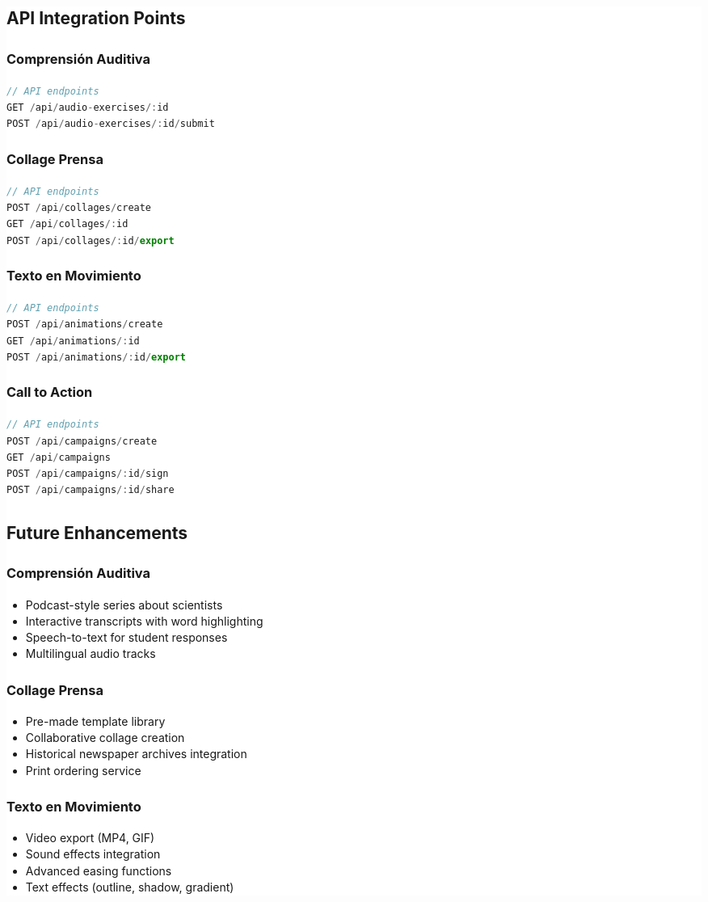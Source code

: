 ## API Integration Points

### Comprensión Auditiva
```typescript
// API endpoints
GET /api/audio-exercises/:id
POST /api/audio-exercises/:id/submit
```

### Collage Prensa
```typescript
// API endpoints
POST /api/collages/create
GET /api/collages/:id
POST /api/collages/:id/export
```

### Texto en Movimiento
```typescript
// API endpoints
POST /api/animations/create
GET /api/animations/:id
POST /api/animations/:id/export
```

### Call to Action
```typescript
// API endpoints
POST /api/campaigns/create
GET /api/campaigns
POST /api/campaigns/:id/sign
POST /api/campaigns/:id/share
```

## Future Enhancements

### Comprensión Auditiva
- Podcast-style series about scientists
- Interactive transcripts with word highlighting
- Speech-to-text for student responses
- Multilingual audio tracks

### Collage Prensa
- Pre-made template library
- Collaborative collage creation
- Historical newspaper archives integration
- Print ordering service

### Texto en Movimiento
- Video export (MP4, GIF)
- Sound effects integration
- Advanced easing functions
- Text effects (outline, shadow, gradient)
